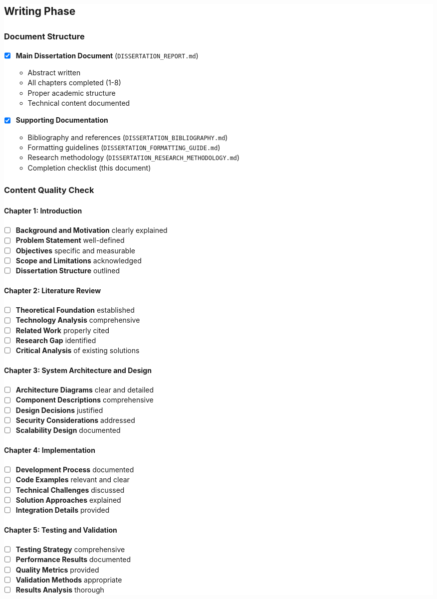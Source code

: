 ## Writing Phase

### Document Structure
- [x] **Main Dissertation Document** (`DISSERTATION_REPORT.md`)
  - Abstract written
  - All chapters completed (1-8)
  - Proper academic structure
  - Technical content documented

- [x] **Supporting Documentation**
  - Bibliography and references (`DISSERTATION_BIBLIOGRAPHY.md`)
  - Formatting guidelines (`DISSERTATION_FORMATTING_GUIDE.md`)
  - Research methodology (`DISSERTATION_RESEARCH_METHODOLOGY.md`)
  - Completion checklist (this document)

### Content Quality Check

#### Chapter 1: Introduction
- [ ] **Background and Motivation** clearly explained
- [ ] **Problem Statement** well-defined
- [ ] **Objectives** specific and measurable
- [ ] **Scope and Limitations** acknowledged
- [ ] **Dissertation Structure** outlined

#### Chapter 2: Literature Review
- [ ] **Theoretical Foundation** established
- [ ] **Technology Analysis** comprehensive
- [ ] **Related Work** properly cited
- [ ] **Research Gap** identified
- [ ] **Critical Analysis** of existing solutions

#### Chapter 3: System Architecture and Design
- [ ] **Architecture Diagrams** clear and detailed
- [ ] **Component Descriptions** comprehensive
- [ ] **Design Decisions** justified
- [ ] **Security Considerations** addressed
- [ ] **Scalability Design** documented

#### Chapter 4: Implementation
- [ ] **Development Process** documented
- [ ] **Code Examples** relevant and clear
- [ ] **Technical Challenges** discussed
- [ ] **Solution Approaches** explained
- [ ] **Integration Details** provided

#### Chapter 5: Testing and Validation
- [ ] **Testing Strategy** comprehensive
- [ ] **Performance Results** documented
- [ ] **Quality Metrics** provided
- [ ] **Validation Methods** appropriate
- [ ] **Results Analysis** thorough
